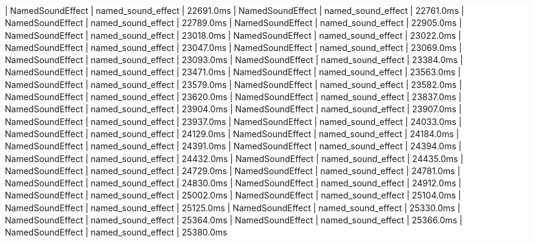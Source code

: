 | NamedSoundEffect | named_sound_effect | 22691.0ms
| NamedSoundEffect | named_sound_effect | 22761.0ms
| NamedSoundEffect | named_sound_effect | 22789.0ms
| NamedSoundEffect | named_sound_effect | 22905.0ms
| NamedSoundEffect | named_sound_effect | 23018.0ms
| NamedSoundEffect | named_sound_effect | 23022.0ms
| NamedSoundEffect | named_sound_effect | 23047.0ms
| NamedSoundEffect | named_sound_effect | 23069.0ms
| NamedSoundEffect | named_sound_effect | 23093.0ms
| NamedSoundEffect | named_sound_effect | 23384.0ms
| NamedSoundEffect | named_sound_effect | 23471.0ms
| NamedSoundEffect | named_sound_effect | 23563.0ms
| NamedSoundEffect | named_sound_effect | 23579.0ms
| NamedSoundEffect | named_sound_effect | 23582.0ms
| NamedSoundEffect | named_sound_effect | 23620.0ms
| NamedSoundEffect | named_sound_effect | 23837.0ms
| NamedSoundEffect | named_sound_effect | 23904.0ms
| NamedSoundEffect | named_sound_effect | 23907.0ms
| NamedSoundEffect | named_sound_effect | 23937.0ms
| NamedSoundEffect | named_sound_effect | 24033.0ms
| NamedSoundEffect | named_sound_effect | 24129.0ms
| NamedSoundEffect | named_sound_effect | 24184.0ms
| NamedSoundEffect | named_sound_effect | 24391.0ms
| NamedSoundEffect | named_sound_effect | 24394.0ms
| NamedSoundEffect | named_sound_effect | 24432.0ms
| NamedSoundEffect | named_sound_effect | 24435.0ms
| NamedSoundEffect | named_sound_effect | 24729.0ms
| NamedSoundEffect | named_sound_effect | 24781.0ms
| NamedSoundEffect | named_sound_effect | 24830.0ms
| NamedSoundEffect | named_sound_effect | 24912.0ms
| NamedSoundEffect | named_sound_effect | 25002.0ms
| NamedSoundEffect | named_sound_effect | 25104.0ms
| NamedSoundEffect | named_sound_effect | 25125.0ms
| NamedSoundEffect | named_sound_effect | 25330.0ms
| NamedSoundEffect | named_sound_effect | 25364.0ms
| NamedSoundEffect | named_sound_effect | 25366.0ms
| NamedSoundEffect | named_sound_effect | 25380.0ms